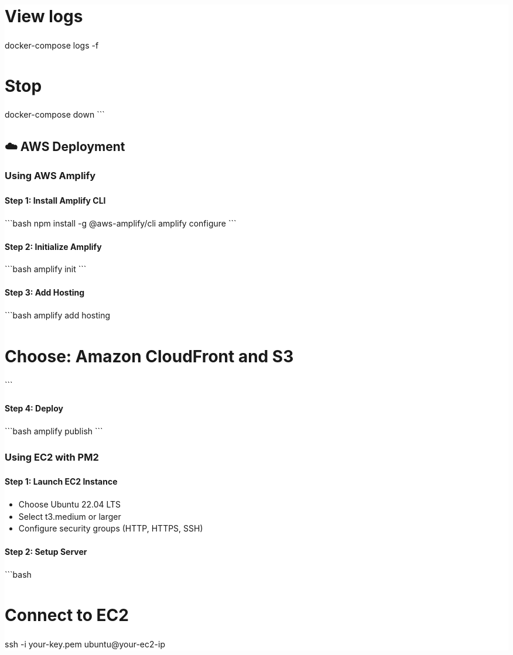 # View logs
docker-compose logs -f

# Stop
docker-compose down
\`\`\`

## ☁️ AWS Deployment

### Using AWS Amplify

#### Step 1: Install Amplify CLI
\`\`\`bash
npm install -g @aws-amplify/cli
amplify configure
\`\`\`

#### Step 2: Initialize Amplify
\`\`\`bash
amplify init
\`\`\`

#### Step 3: Add Hosting
\`\`\`bash
amplify add hosting
# Choose: Amazon CloudFront and S3
\`\`\`

#### Step 4: Deploy
\`\`\`bash
amplify publish
\`\`\`

### Using EC2 with PM2

#### Step 1: Launch EC2 Instance
- Choose Ubuntu 22.04 LTS
- Select t3.medium or larger
- Configure security groups (HTTP, HTTPS, SSH)

#### Step 2: Setup Server
\`\`\`bash
# Connect to EC2
ssh -i your-key.pem ubuntu@your-ec2-ip
